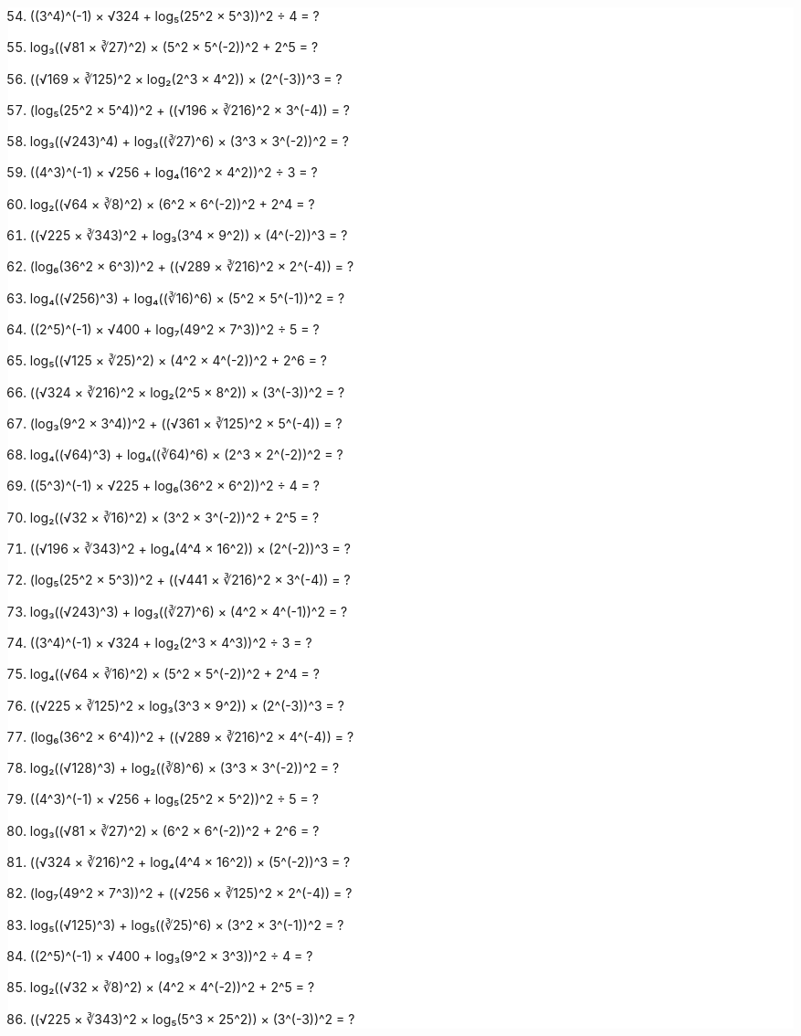 54. ((3^4)^(-1) × √324 + log₅(25^2 × 5^3))^2 ÷ 4 = ?

55. log₃((√81 × ∛27)^2) × (5^2 × 5^(-2))^2 + 2^5 = ?

56. ((√169 × ∛125)^2 × log₂(2^3 × 4^2)) × (2^(-3))^3 = ?

57. (log₅(25^2 × 5^4))^2 + ((√196 × ∛216)^2 × 3^(-4)) = ?

58. log₃((√243)^4) + log₃((∛27)^6) × (3^3 × 3^(-2))^2 = ?

59. ((4^3)^(-1) × √256 + log₄(16^2 × 4^2))^2 ÷ 3 = ?

60. log₂((√64 × ∛8)^2) × (6^2 × 6^(-2))^2 + 2^4 = ?

61. ((√225 × ∛343)^2 + log₃(3^4 × 9^2)) × (4^(-2))^3 = ?

62. (log₆(36^2 × 6^3))^2 + ((√289 × ∛216)^2 × 2^(-4)) = ?

63. log₄((√256)^3) + log₄((∛16)^6) × (5^2 × 5^(-1))^2 = ?

64. ((2^5)^(-1) × √400 + log₇(49^2 × 7^3))^2 ÷ 5 = ?

65. log₅((√125 × ∛25)^2) × (4^2 × 4^(-2))^2 + 2^6 = ?

66. ((√324 × ∛216)^2 × log₂(2^5 × 8^2)) × (3^(-3))^2 = ?

67. (log₃(9^2 × 3^4))^2 + ((√361 × ∛125)^2 × 5^(-4)) = ?

68. log₄((√64)^3) + log₄((∛64)^6) × (2^3 × 2^(-2))^2 = ?

69. ((5^3)^(-1) × √225 + log₆(36^2 × 6^2))^2 ÷ 4 = ?

70. log₂((√32 × ∛16)^2) × (3^2 × 3^(-2))^2 + 2^5 = ?

71. ((√196 × ∛343)^2 + log₄(4^4 × 16^2)) × (2^(-2))^3 = ?

72. (log₅(25^2 × 5^3))^2 + ((√441 × ∛216)^2 × 3^(-4)) = ?

73. log₃((√243)^3) + log₃((∛27)^6) × (4^2 × 4^(-1))^2 = ?

74. ((3^4)^(-1) × √324 + log₂(2^3 × 4^3))^2 ÷ 3 = ?

75. log₄((√64 × ∛16)^2) × (5^2 × 5^(-2))^2 + 2^4 = ?

76. ((√225 × ∛125)^2 × log₃(3^3 × 9^2)) × (2^(-3))^3 = ?

77. (log₆(36^2 × 6^4))^2 + ((√289 × ∛216)^2 × 4^(-4)) = ?

78. log₂((√128)^3) + log₂((∛8)^6) × (3^3 × 3^(-2))^2 = ?

79. ((4^3)^(-1) × √256 + log₅(25^2 × 5^2))^2 ÷ 5 = ?

80. log₃((√81 × ∛27)^2) × (6^2 × 6^(-2))^2 + 2^6 = ?

81. ((√324 × ∛216)^2 + log₄(4^4 × 16^2)) × (5^(-2))^3 = ?

82. (log₇(49^2 × 7^3))^2 + ((√256 × ∛125)^2 × 2^(-4)) = ?

83. log₅((√125)^3) + log₅((∛25)^6) × (3^2 × 3^(-1))^2 = ?

84. ((2^5)^(-1) × √400 + log₃(9^2 × 3^3))^2 ÷ 4 = ?

85. log₂((√32 × ∛8)^2) × (4^2 × 4^(-2))^2 + 2^5 = ?

86. ((√225 × ∛343)^2 × log₅(5^3 × 25^2)) × (3^(-3))^2 = ?
